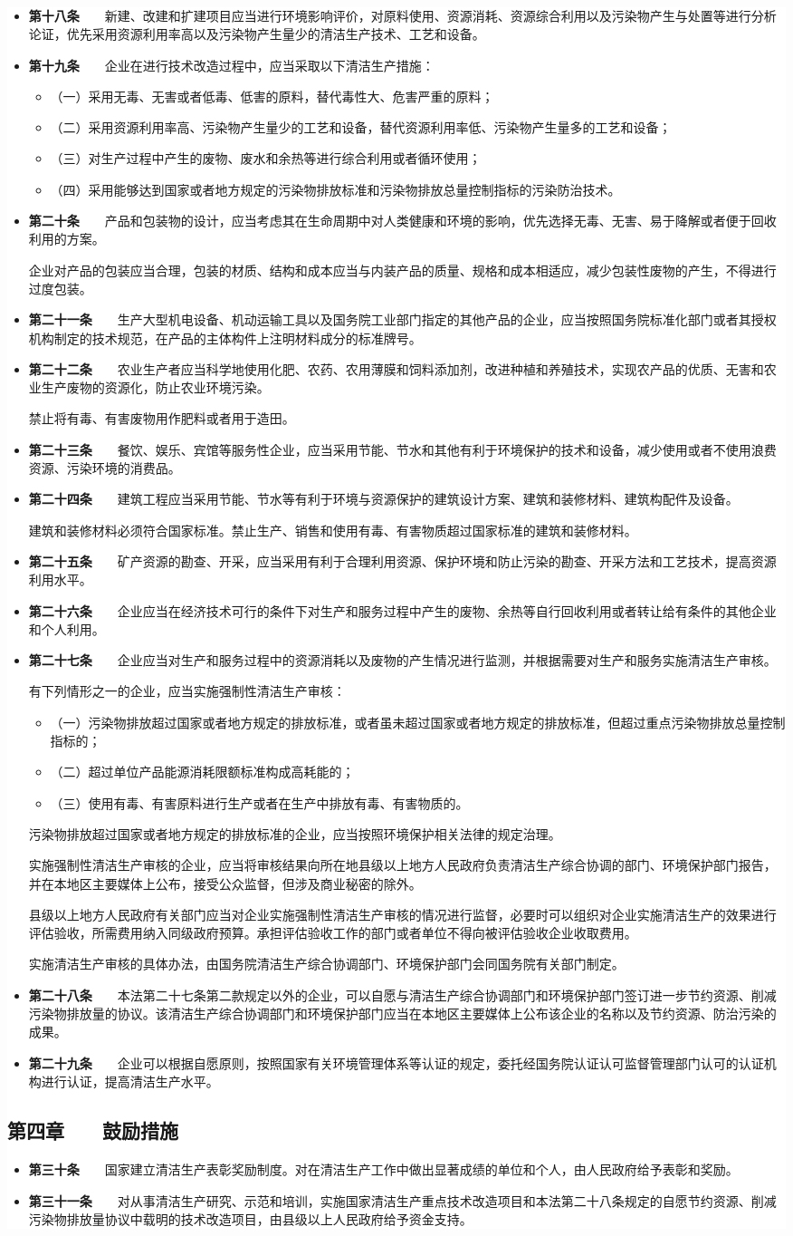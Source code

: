 - **第十八条**　　新建、改建和扩建项目应当进行环境影响评价，对原料使用、资源消耗、资源综合利用以及污染物产生与处置等进行分析论证，优先采用资源利用率高以及污染物产生量少的清洁生产技术、工艺和设备。

- **第十九条**　　企业在进行技术改造过程中，应当采取以下清洁生产措施：

  - （一）采用无毒、无害或者低毒、低害的原料，替代毒性大、危害严重的原料；

  - （二）采用资源利用率高、污染物产生量少的工艺和设备，替代资源利用率低、污染物产生量多的工艺和设备；

  - （三）对生产过程中产生的废物、废水和余热等进行综合利用或者循环使用；

  - （四）采用能够达到国家或者地方规定的污染物排放标准和污染物排放总量控制指标的污染防治技术。

- **第二十条**　　产品和包装物的设计，应当考虑其在生命周期中对人类健康和环境的影响，优先选择无毒、无害、易于降解或者便于回收利用的方案。

  企业对产品的包装应当合理，包装的材质、结构和成本应当与内装产品的质量、规格和成本相适应，减少包装性废物的产生，不得进行过度包装。

- **第二十一条**　　生产大型机电设备、机动运输工具以及国务院工业部门指定的其他产品的企业，应当按照国务院标准化部门或者其授权机构制定的技术规范，在产品的主体构件上注明材料成分的标准牌号。

- **第二十二条**　　农业生产者应当科学地使用化肥、农药、农用薄膜和饲料添加剂，改进种植和养殖技术，实现农产品的优质、无害和农业生产废物的资源化，防止农业环境污染。

  禁止将有毒、有害废物用作肥料或者用于造田。

- **第二十三条**　　餐饮、娱乐、宾馆等服务性企业，应当采用节能、节水和其他有利于环境保护的技术和设备，减少使用或者不使用浪费资源、污染环境的消费品。

- **第二十四条**　　建筑工程应当采用节能、节水等有利于环境与资源保护的建筑设计方案、建筑和装修材料、建筑构配件及设备。

  建筑和装修材料必须符合国家标准。禁止生产、销售和使用有毒、有害物质超过国家标准的建筑和装修材料。

- **第二十五条**　　矿产资源的勘查、开采，应当采用有利于合理利用资源、保护环境和防止污染的勘查、开采方法和工艺技术，提高资源利用水平。

- **第二十六条**　　企业应当在经济技术可行的条件下对生产和服务过程中产生的废物、余热等自行回收利用或者转让给有条件的其他企业和个人利用。

- **第二十七条**　　企业应当对生产和服务过程中的资源消耗以及废物的产生情况进行监测，并根据需要对生产和服务实施清洁生产审核。

  有下列情形之一的企业，应当实施强制性清洁生产审核：

  - （一）污染物排放超过国家或者地方规定的排放标准，或者虽未超过国家或者地方规定的排放标准，但超过重点污染物排放总量控制指标的；

  - （二）超过单位产品能源消耗限额标准构成高耗能的；

  - （三）使用有毒、有害原料进行生产或者在生产中排放有毒、有害物质的。

  污染物排放超过国家或者地方规定的排放标准的企业，应当按照环境保护相关法律的规定治理。

  实施强制性清洁生产审核的企业，应当将审核结果向所在地县级以上地方人民政府负责清洁生产综合协调的部门、环境保护部门报告，并在本地区主要媒体上公布，接受公众监督，但涉及商业秘密的除外。

  县级以上地方人民政府有关部门应当对企业实施强制性清洁生产审核的情况进行监督，必要时可以组织对企业实施清洁生产的效果进行评估验收，所需费用纳入同级政府预算。承担评估验收工作的部门或者单位不得向被评估验收企业收取费用。

  实施清洁生产审核的具体办法，由国务院清洁生产综合协调部门、环境保护部门会同国务院有关部门制定。

- **第二十八条**　　本法第二十七条第二款规定以外的企业，可以自愿与清洁生产综合协调部门和环境保护部门签订进一步节约资源、削减污染物排放量的协议。该清洁生产综合协调部门和环境保护部门应当在本地区主要媒体上公布该企业的名称以及节约资源、防治污染的成果。

- **第二十九条**　　企业可以根据自愿原则，按照国家有关环境管理体系等认证的规定，委托经国务院认证认可监督管理部门认可的认证机构进行认证，提高清洁生产水平。

## 第四章　　鼓励措施

- **第三十条**　　国家建立清洁生产表彰奖励制度。对在清洁生产工作中做出显著成绩的单位和个人，由人民政府给予表彰和奖励。

- **第三十一条**　　对从事清洁生产研究、示范和培训，实施国家清洁生产重点技术改造项目和本法第二十八条规定的自愿节约资源、削减污染物排放量协议中载明的技术改造项目，由县级以上人民政府给予资金支持。
